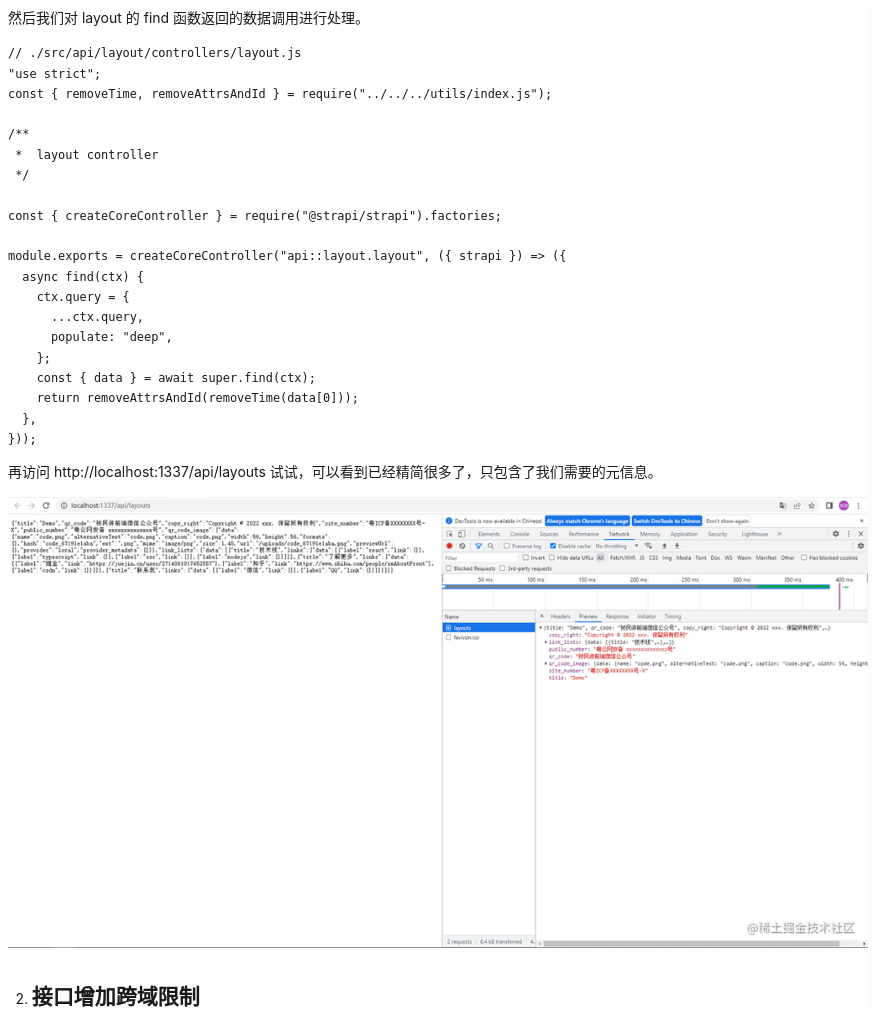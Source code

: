 然后我们对 layout 的 find 函数返回的数据调用进行处理。

```
// ./src/api/layout/controllers/layout.js
"use strict";
const { removeTime, removeAttrsAndId } = require("../../../utils/index.js");

/**
 *  layout controller
 */

const { createCoreController } = require("@strapi/strapi").factories;

module.exports = createCoreController("api::layout.layout", ({ strapi }) => ({
  async find(ctx) {
    ctx.query = {
      ...ctx.query,
      populate: "deep",
    };
    const { data } = await super.find(ctx);
    return removeAttrsAndId(removeTime(data[0]));
  },
}));
```

再访问 http://localhost:1337/api/layouts 试试，可以看到已经精简很多了，只包含了我们需要的元信息。


![image.png](./images/debbd36bccb7402b9676856bdfcbcf23~tplv-k3u1fbpfcp-watermark.image.png)

2.  ## 接口增加跨域限制
